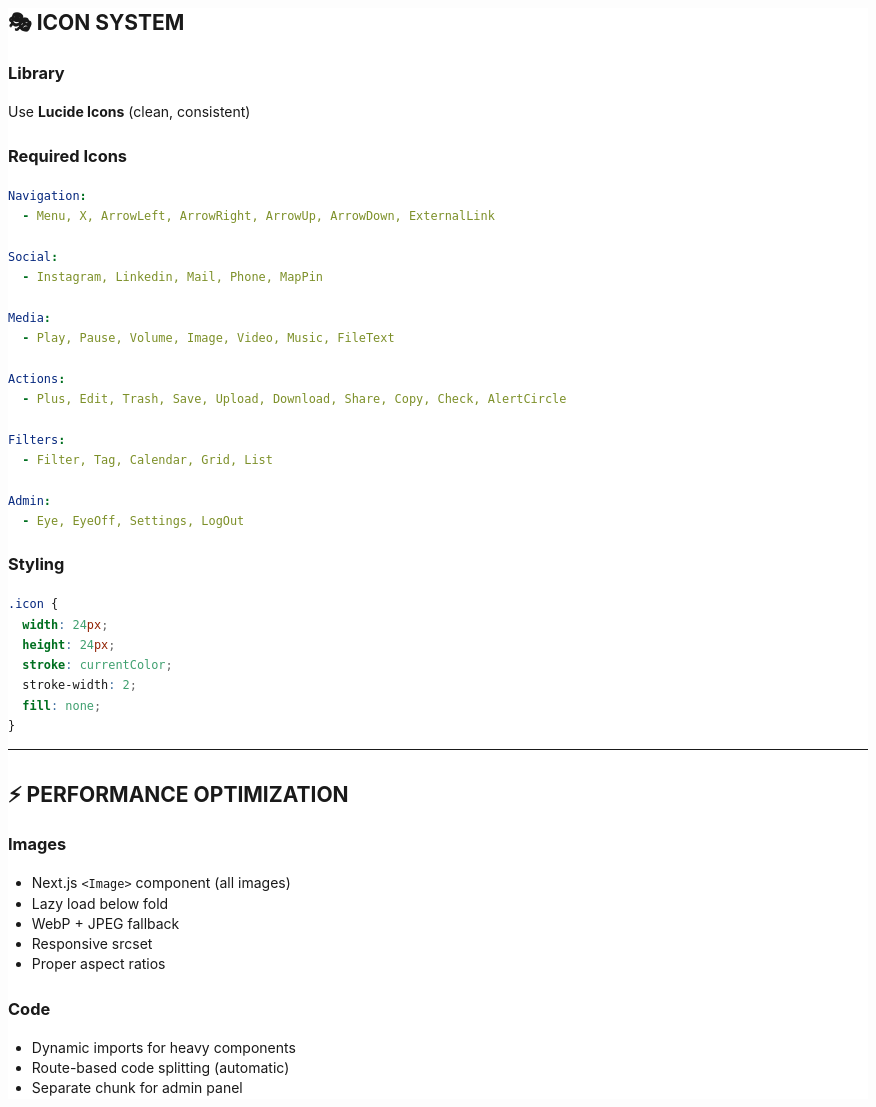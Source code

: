 ## 🎭 ICON SYSTEM

### Library
Use **Lucide Icons** (clean, consistent)

### Required Icons
```yaml
Navigation:
  - Menu, X, ArrowLeft, ArrowRight, ArrowUp, ArrowDown, ExternalLink

Social:
  - Instagram, Linkedin, Mail, Phone, MapPin

Media:
  - Play, Pause, Volume, Image, Video, Music, FileText

Actions:
  - Plus, Edit, Trash, Save, Upload, Download, Share, Copy, Check, AlertCircle

Filters:
  - Filter, Tag, Calendar, Grid, List

Admin:
  - Eye, EyeOff, Settings, LogOut
```

### Styling
```css
.icon {
  width: 24px;
  height: 24px;
  stroke: currentColor;
  stroke-width: 2;
  fill: none;
}
```

---

## ⚡ PERFORMANCE OPTIMIZATION

### Images
- Next.js `<Image>` component (all images)
- Lazy load below fold
- WebP + JPEG fallback
- Responsive srcset
- Proper aspect ratios

### Code
- Dynamic imports for heavy components
- Route-based code splitting (automatic)
- Separate chunk for admin panel
